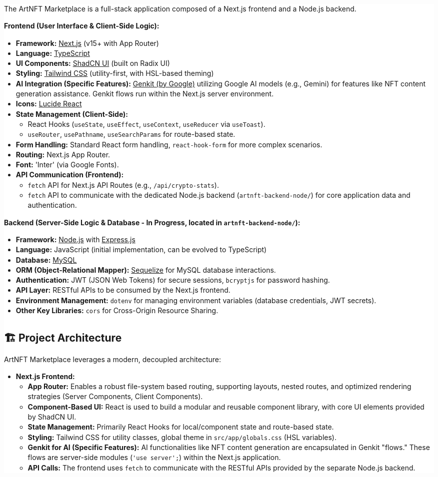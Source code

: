 The ArtNFT Marketplace is a full-stack application composed of a Next.js frontend and a Node.js backend.

**Frontend (User Interface & Client-Side Logic):**
*   **Framework:** [Next.js](https://nextjs.org/) (v15+ with App Router)
*   **Language:** [TypeScript](https://www.typescriptlang.org/)
*   **UI Components:** [ShadCN UI](https://ui.shadcn.com/) (built on Radix UI)
*   **Styling:** [Tailwind CSS](https://tailwindcss.com/) (utility-first, with HSL-based theming)
*   **AI Integration (Specific Features):** [Genkit (by Google)](https://firebase.google.com/docs/genkit) utilizing Google AI models (e.g., Gemini) for features like NFT content generation assistance. Genkit flows run within the Next.js server environment.
*   **Icons:** [Lucide React](https://lucide.dev/)
*   **State Management (Client-Side):**
    *   React Hooks (`useState`, `useEffect`, `useContext`, `useReducer` via `useToast`).
    *   `useRouter`, `usePathname`, `useSearchParams` for route-based state.
*   **Form Handling:** Standard React form handling, `react-hook-form` for more complex scenarios.
*   **Routing:** Next.js App Router.
*   **Font:** 'Inter' (via Google Fonts).
*   **API Communication (Frontend):**
    *   `fetch` API for Next.js API Routes (e.g., `/api/crypto-stats`).
    *   `fetch` API to communicate with the dedicated Node.js backend (`artnft-backend-node/`) for core application data and authentication.

**Backend (Server-Side Logic & Database - In Progress, located in `artnft-backend-node/`):**
*   **Framework:** [Node.js](https://nodejs.org/) with [Express.js](https://expressjs.com/)
*   **Language:** JavaScript (initial implementation, can be evolved to TypeScript)
*   **Database:** [MySQL](https://www.mysql.com/)
*   **ORM (Object-Relational Mapper):** [Sequelize](https://sequelize.org/) for MySQL database interactions.
*   **Authentication:** JWT (JSON Web Tokens) for secure sessions, `bcryptjs` for password hashing.
*   **API Layer:** RESTful APIs to be consumed by the Next.js frontend.
*   **Environment Management:** `dotenv` for managing environment variables (database credentials, JWT secrets).
*   **Other Key Libraries:** `cors` for Cross-Origin Resource Sharing.

## 🏗️ Project Architecture

ArtNFT Marketplace leverages a modern, decoupled architecture:

*   **Next.js Frontend:**
    *   **App Router:** Enables a robust file-system based routing, supporting layouts, nested routes, and optimized rendering strategies (Server Components, Client Components).
    *   **Component-Based UI:** React is used to build a modular and reusable component library, with core UI elements provided by ShadCN UI.
    *   **State Management:** Primarily React Hooks for local/component state and route-based state.
    *   **Styling:** Tailwind CSS for utility classes, global theme in `src/app/globals.css` (HSL variables).
    *   **Genkit for AI (Specific Features):** AI functionalities like NFT content generation are encapsulated in Genkit "flows." These flows are server-side modules (`'use server';`) within the Next.js application.
    *   **API Calls:** The frontend uses `fetch` to communicate with the RESTful APIs provided by the separate Node.js backend.
